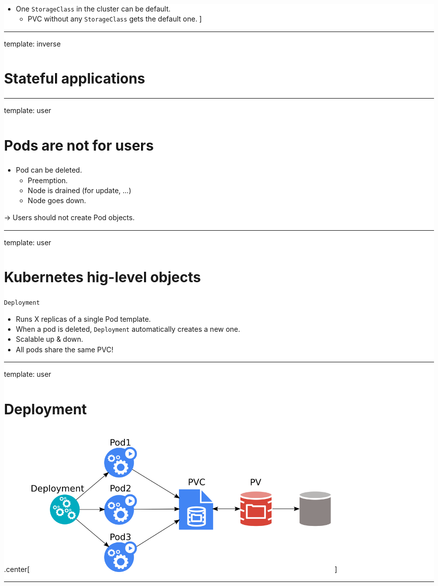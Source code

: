 * One `StorageClass` in the cluster can be default.
  * PVC without any `StorageClass` gets the default one.
]

---

template: inverse

# Stateful applications

---

template: user
# Pods are not for users

* Pod can be deleted.
  * Preemption.
  * Node is drained (for update, ...)  
  * Node goes down.

-> Users should not create Pod objects.

---

template: user
# Kubernetes hig-level objects

`Deployment`
* Runs X replicas of a single Pod template.
* When a pod is deleted, `Deployment` automatically creates a new one.
* Scalable up & down.
* All pods share the same PVC!

---

template: user
# Deployment
<br/>
.center[
<img src="deployment.png" width="70%">
]

---